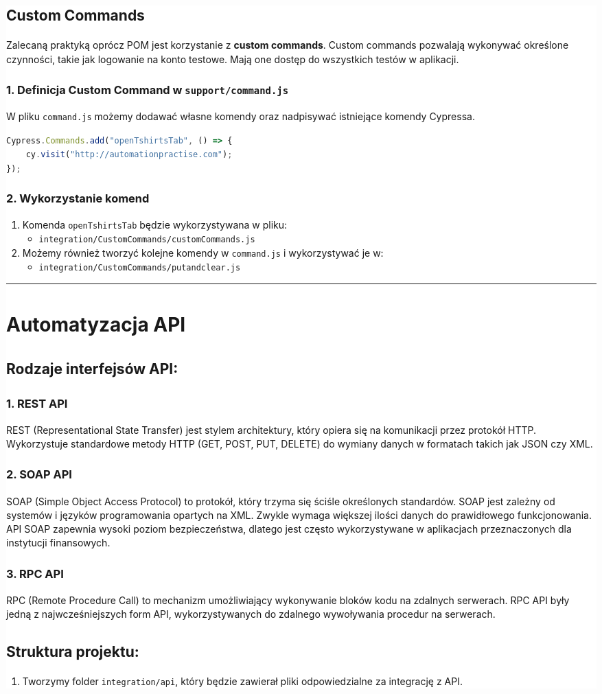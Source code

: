 
## Custom Commands

Zalecaną praktyką oprócz POM jest korzystanie z **custom commands**. 
Custom commands pozwalają wykonywać określone czynności, takie jak logowanie na konto testowe. 
Mają one dostęp do wszystkich testów w aplikacji.

### 1. Definicja Custom Command w `support/command.js`

W pliku `command.js` możemy dodawać własne komendy oraz nadpisywać istniejące komendy Cypressa.

```javascript
Cypress.Commands.add("openTshirtsTab", () => {
    cy.visit("http://automationpractise.com");
});
```

### 2. Wykorzystanie komend

1. Komenda `openTshirtsTab` będzie wykorzystywana w pliku:
   - `integration/CustomCommands/customCommands.js`
2. Możemy również tworzyć kolejne komendy w `command.js` i wykorzystywać je w:
   - `integration/CustomCommands/putandclear.js`
---------------------------------------------
# Automatyzacja API

## Rodzaje interfejsów API:

### 1. REST API
REST (Representational State Transfer) jest stylem architektury, który opiera się na komunikacji przez protokół HTTP. Wykorzystuje standardowe metody HTTP (GET, POST, PUT, DELETE) do wymiany danych w formatach takich jak JSON czy XML.

### 2. SOAP API
SOAP (Simple Object Access Protocol) to protokół, który trzyma się ściśle określonych standardów. SOAP jest zależny od systemów i języków programowania opartych na XML. Zwykle wymaga większej ilości danych do prawidłowego funkcjonowania. API SOAP zapewnia wysoki poziom bezpieczeństwa, dlatego jest często wykorzystywane w aplikacjach przeznaczonych dla instytucji finansowych.

### 3. RPC API
RPC (Remote Procedure Call) to mechanizm umożliwiający wykonywanie bloków kodu na zdalnych serwerach. RPC API były jedną z najwcześniejszych form API, wykorzystywanych do zdalnego wywoływania procedur na serwerach.

## Struktura projektu:

1. Tworzymy folder `integration/api`, który będzie zawierał pliki odpowiedzialne za integrację z API.
